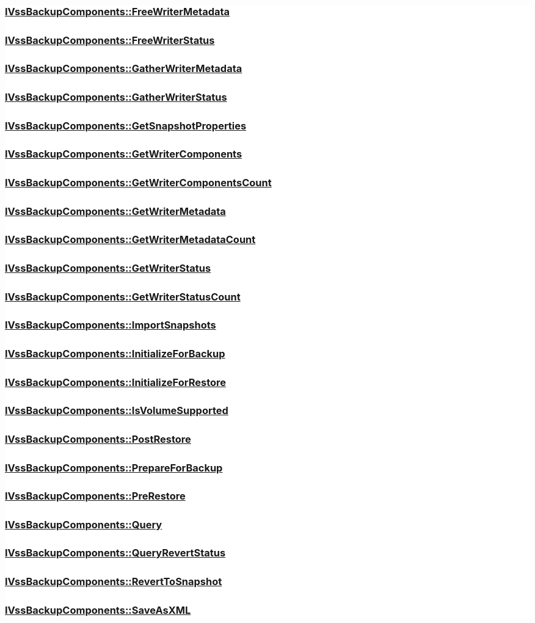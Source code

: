 ### [IVssBackupComponents::FreeWriterMetadata](../vsbackup/nf-vsbackup-ivssbackupcomponents-freewritermetadata.md)
### [IVssBackupComponents::FreeWriterStatus](../vsbackup/nf-vsbackup-ivssbackupcomponents-freewriterstatus.md)
### [IVssBackupComponents::GatherWriterMetadata](../vsbackup/nf-vsbackup-ivssbackupcomponents-gatherwritermetadata.md)
### [IVssBackupComponents::GatherWriterStatus](../vsbackup/nf-vsbackup-ivssbackupcomponents-gatherwriterstatus.md)
### [IVssBackupComponents::GetSnapshotProperties](../vsbackup/nf-vsbackup-ivssbackupcomponents-getsnapshotproperties.md)
### [IVssBackupComponents::GetWriterComponents](../vsbackup/nf-vsbackup-ivssbackupcomponents-getwritercomponents.md)
### [IVssBackupComponents::GetWriterComponentsCount](../vsbackup/nf-vsbackup-ivssbackupcomponents-getwritercomponentscount.md)
### [IVssBackupComponents::GetWriterMetadata](../vsbackup/nf-vsbackup-ivssbackupcomponents-getwritermetadata.md)
### [IVssBackupComponents::GetWriterMetadataCount](../vsbackup/nf-vsbackup-ivssbackupcomponents-getwritermetadatacount.md)
### [IVssBackupComponents::GetWriterStatus](../vsbackup/nf-vsbackup-ivssbackupcomponents-getwriterstatus.md)
### [IVssBackupComponents::GetWriterStatusCount](../vsbackup/nf-vsbackup-ivssbackupcomponents-getwriterstatuscount.md)
### [IVssBackupComponents::ImportSnapshots](../vsbackup/nf-vsbackup-ivssbackupcomponents-importsnapshots.md)
### [IVssBackupComponents::InitializeForBackup](../vsbackup/nf-vsbackup-ivssbackupcomponents-initializeforbackup.md)
### [IVssBackupComponents::InitializeForRestore](../vsbackup/nf-vsbackup-ivssbackupcomponents-initializeforrestore.md)
### [IVssBackupComponents::IsVolumeSupported](../vsbackup/nf-vsbackup-ivssbackupcomponents-isvolumesupported.md)
### [IVssBackupComponents::PostRestore](../vsbackup/nf-vsbackup-ivssbackupcomponents-postrestore.md)
### [IVssBackupComponents::PrepareForBackup](../vsbackup/nf-vsbackup-ivssbackupcomponents-prepareforbackup.md)
### [IVssBackupComponents::PreRestore](../vsbackup/nf-vsbackup-ivssbackupcomponents-prerestore.md)
### [IVssBackupComponents::Query](../vsbackup/nf-vsbackup-ivssbackupcomponents-query.md)
### [IVssBackupComponents::QueryRevertStatus](../vsbackup/nf-vsbackup-ivssbackupcomponents-queryrevertstatus.md)
### [IVssBackupComponents::RevertToSnapshot](../vsbackup/nf-vsbackup-ivssbackupcomponents-reverttosnapshot.md)
### [IVssBackupComponents::SaveAsXML](../vsbackup/nf-vsbackup-ivssbackupcomponents-saveasxml.md)